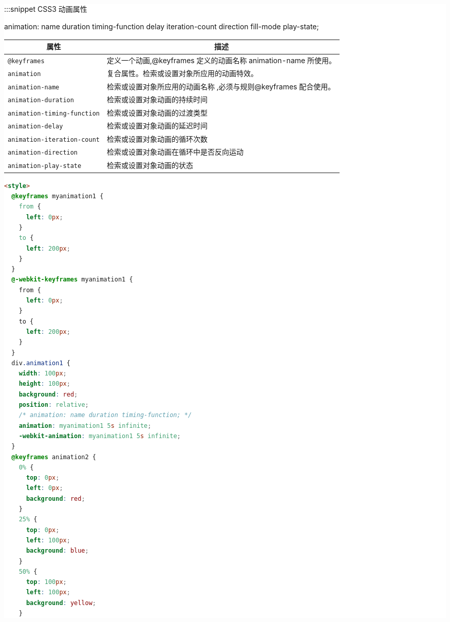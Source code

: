 :::snippet CSS3 动画属性

animation: name duration timing-function delay iteration-count direction fill-mode play-state;

| 属性                        | 描述                                                            |
| --------------------------- | --------------------------------------------------------------- |
| `@keyframes`                | 定义一个动画,@keyframes 定义的动画名称 animation-name 所使用。  |
| `animation`                 | 复合属性。检索或设置对象所应用的动画特效。                      |
| `animation-name`            | 检索或设置对象所应用的动画名称 ,必须与规则@keyframes 配合使用。 |
| `animation-duration`        | 检索或设置对象动画的持续时间                                    |
| `animation-timing-function` | 检索或设置对象动画的过渡类型                                    |
| `animation-delay`           | 检索或设置对象动画的延迟时间                                    |
| `animation-iteration-count` | 检索或设置对象动画的循环次数                                    |
| `animation-direction`       | 检索或设置对象动画在循环中是否反向运动                          |
| `animation-play-state`      | 检索或设置对象动画的状态                                        |

```html
<style>
  @keyframes myanimation1 {
    from {
      left: 0px;
    }
    to {
      left: 200px;
    }
  }
  @-webkit-keyframes myanimation1 {
    from {
      left: 0px;
    }
    to {
      left: 200px;
    }
  }
  div.animation1 {
    width: 100px;
    height: 100px;
    background: red;
    position: relative;
    /* animation: name duration timing-function; */
    animation: myanimation1 5s infinite;
    -webkit-animation: myanimation1 5s infinite;
  }
  @keyframes animation2 {
    0% {
      top: 0px;
      left: 0px;
      background: red;
    }
    25% {
      top: 0px;
      left: 100px;
      background: blue;
    }
    50% {
      top: 100px;
      left: 100px;
      background: yellow;
    }
```